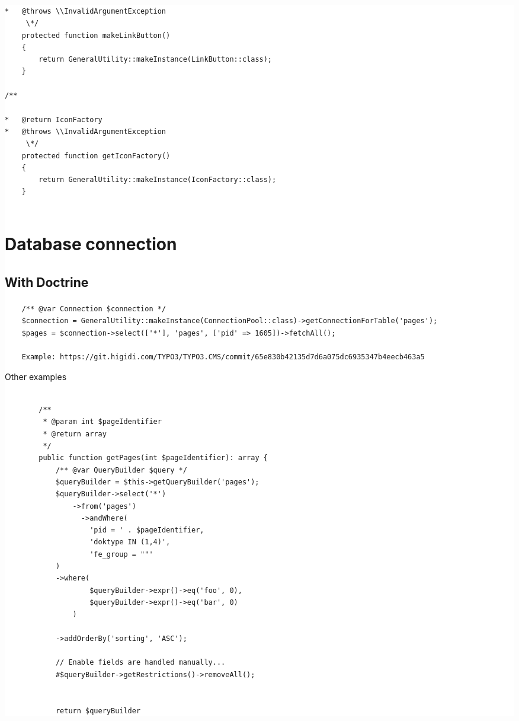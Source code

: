 ```
*   @throws \\InvalidArgumentException
     \*/
    protected function makeLinkButton()
    {
        return GeneralUtility::makeInstance(LinkButton::class);
    }

/**

*   @return IconFactory
*   @throws \\InvalidArgumentException
     \*/
    protected function getIconFactory()
    {
        return GeneralUtility::makeInstance(IconFactory::class);
    }
    
```

Database connection
===================

With Doctrine
-------------

```
    /** @var Connection $connection */
    $connection = GeneralUtility::makeInstance(ConnectionPool::class)->getConnectionForTable('pages');
    $pages = $connection->select(['*'], 'pages', ['pid' => 1605])->fetchAll();

    Example: https://git.higidi.com/TYPO3/TYPO3.CMS/commit/65e830b42135d7d6a075dc6935347b4eecb463a5
```

Other examples



```

        /**
         * @param int $pageIdentifier
         * @return array
         */
        public function getPages(int $pageIdentifier): array {
            /** @var QueryBuilder $query */
            $queryBuilder = $this->getQueryBuilder('pages');
            $queryBuilder->select('*')
                ->from('pages')
                  ->andWhere(
                    'pid = ' . $pageIdentifier,
                    'doktype IN (1,4)',
                    'fe_group = ""'
            )
            ->where(
                    $queryBuilder->expr()->eq('foo', 0),
                    $queryBuilder->expr()->eq('bar', 0)
                )

            ->addOrderBy('sorting', 'ASC');
            
            // Enable fields are handled manually...
            #$queryBuilder->getRestrictions()->removeAll();


            return $queryBuilder
```